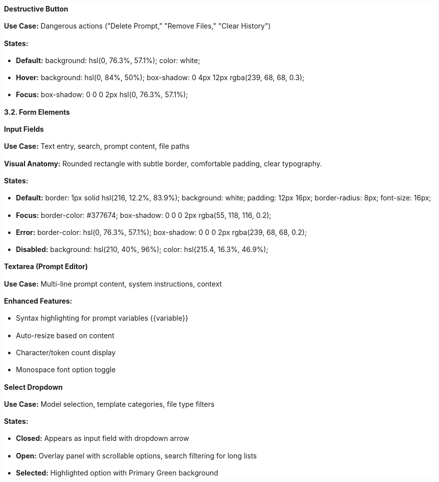 **Destructive Button**

**Use Case:** Dangerous actions ("Delete Prompt," "Remove Files,"
"Clear History")

**States:**

- **Default:** background: hsl(0, 76.3%, 57.1%); color: white;

- **Hover:** background: hsl(0, 84%, 50%); box-shadow: 0 4px 12px
  rgba(239, 68, 68, 0.3);

- **Focus:** box-shadow: 0 0 0 2px hsl(0, 76.3%, 57.1%);

**3.2. Form Elements**

**Input Fields**

**Use Case:** Text entry, search, prompt content, file paths

**Visual Anatomy:** Rounded rectangle with subtle border, comfortable
padding, clear typography.

**States:**

- **Default:** border: 1px solid hsl(216, 12.2%, 83.9%); background:
  white; padding: 12px 16px; border-radius: 8px; font-size: 16px;

- **Focus:** border-color: #377674; box-shadow: 0 0 0 2px rgba(55, 118,
  116, 0.2);

- **Error:** border-color: hsl(0, 76.3%, 57.1%); box-shadow: 0 0 0 2px
  rgba(239, 68, 68, 0.2);

- **Disabled:** background: hsl(210, 40%, 96%); color: hsl(215.4, 16.3%,
  46.9%);

**Textarea (Prompt Editor)**

**Use Case:** Multi-line prompt content, system instructions, context

**Enhanced Features:**

- Syntax highlighting for prompt variables {{variable}}

- Auto-resize based on content

- Character/token count display

- Monospace font option toggle

**Select Dropdown**

**Use Case:** Model selection, template categories, file type filters

**States:**

- **Closed:** Appears as input field with dropdown arrow

- **Open:** Overlay panel with scrollable options, search filtering for
  long lists

- **Selected:** Highlighted option with Primary Green background
